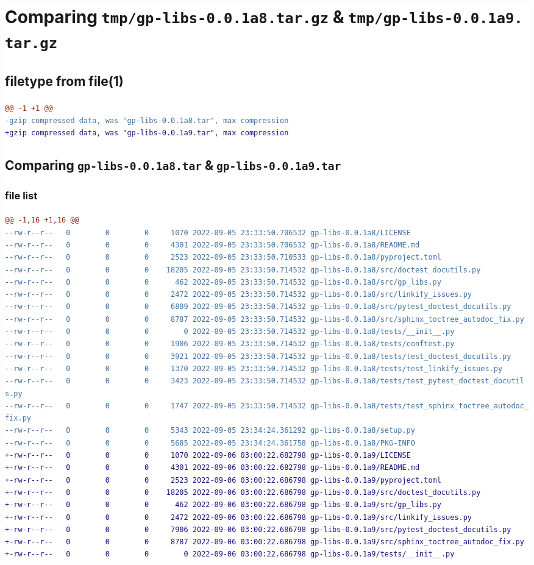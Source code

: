# Comparing `tmp/gp-libs-0.0.1a8.tar.gz` & `tmp/gp-libs-0.0.1a9.tar.gz`

## filetype from file(1)

```diff
@@ -1 +1 @@
-gzip compressed data, was "gp-libs-0.0.1a8.tar", max compression
+gzip compressed data, was "gp-libs-0.0.1a9.tar", max compression
```

## Comparing `gp-libs-0.0.1a8.tar` & `gp-libs-0.0.1a9.tar`

### file list

```diff
@@ -1,16 +1,16 @@
--rw-r--r--   0        0        0     1070 2022-09-05 23:33:50.706532 gp-libs-0.0.1a8/LICENSE
--rw-r--r--   0        0        0     4301 2022-09-05 23:33:50.706532 gp-libs-0.0.1a8/README.md
--rw-r--r--   0        0        0     2523 2022-09-05 23:33:50.710533 gp-libs-0.0.1a8/pyproject.toml
--rw-r--r--   0        0        0    18205 2022-09-05 23:33:50.714532 gp-libs-0.0.1a8/src/doctest_docutils.py
--rw-r--r--   0        0        0      462 2022-09-05 23:33:50.714532 gp-libs-0.0.1a8/src/gp_libs.py
--rw-r--r--   0        0        0     2472 2022-09-05 23:33:50.714532 gp-libs-0.0.1a8/src/linkify_issues.py
--rw-r--r--   0        0        0     6809 2022-09-05 23:33:50.714532 gp-libs-0.0.1a8/src/pytest_doctest_docutils.py
--rw-r--r--   0        0        0     8787 2022-09-05 23:33:50.714532 gp-libs-0.0.1a8/src/sphinx_toctree_autodoc_fix.py
--rw-r--r--   0        0        0        0 2022-09-05 23:33:50.714532 gp-libs-0.0.1a8/tests/__init__.py
--rw-r--r--   0        0        0     1906 2022-09-05 23:33:50.714532 gp-libs-0.0.1a8/tests/conftest.py
--rw-r--r--   0        0        0     3921 2022-09-05 23:33:50.714532 gp-libs-0.0.1a8/tests/test_doctest_docutils.py
--rw-r--r--   0        0        0     1370 2022-09-05 23:33:50.714532 gp-libs-0.0.1a8/tests/test_linkify_issues.py
--rw-r--r--   0        0        0     3423 2022-09-05 23:33:50.714532 gp-libs-0.0.1a8/tests/test_pytest_doctest_docutils.py
--rw-r--r--   0        0        0     1747 2022-09-05 23:33:50.714532 gp-libs-0.0.1a8/tests/test_sphinx_toctree_autodoc_fix.py
--rw-r--r--   0        0        0     5343 2022-09-05 23:34:24.361292 gp-libs-0.0.1a8/setup.py
--rw-r--r--   0        0        0     5685 2022-09-05 23:34:24.361758 gp-libs-0.0.1a8/PKG-INFO
+-rw-r--r--   0        0        0     1070 2022-09-06 03:00:22.682798 gp-libs-0.0.1a9/LICENSE
+-rw-r--r--   0        0        0     4301 2022-09-06 03:00:22.682798 gp-libs-0.0.1a9/README.md
+-rw-r--r--   0        0        0     2523 2022-09-06 03:00:22.686798 gp-libs-0.0.1a9/pyproject.toml
+-rw-r--r--   0        0        0    18205 2022-09-06 03:00:22.686798 gp-libs-0.0.1a9/src/doctest_docutils.py
+-rw-r--r--   0        0        0      462 2022-09-06 03:00:22.686798 gp-libs-0.0.1a9/src/gp_libs.py
+-rw-r--r--   0        0        0     2472 2022-09-06 03:00:22.686798 gp-libs-0.0.1a9/src/linkify_issues.py
+-rw-r--r--   0        0        0     7906 2022-09-06 03:00:22.686798 gp-libs-0.0.1a9/src/pytest_doctest_docutils.py
+-rw-r--r--   0        0        0     8787 2022-09-06 03:00:22.686798 gp-libs-0.0.1a9/src/sphinx_toctree_autodoc_fix.py
+-rw-r--r--   0        0        0        0 2022-09-06 03:00:22.686798 gp-libs-0.0.1a9/tests/__init__.py
```